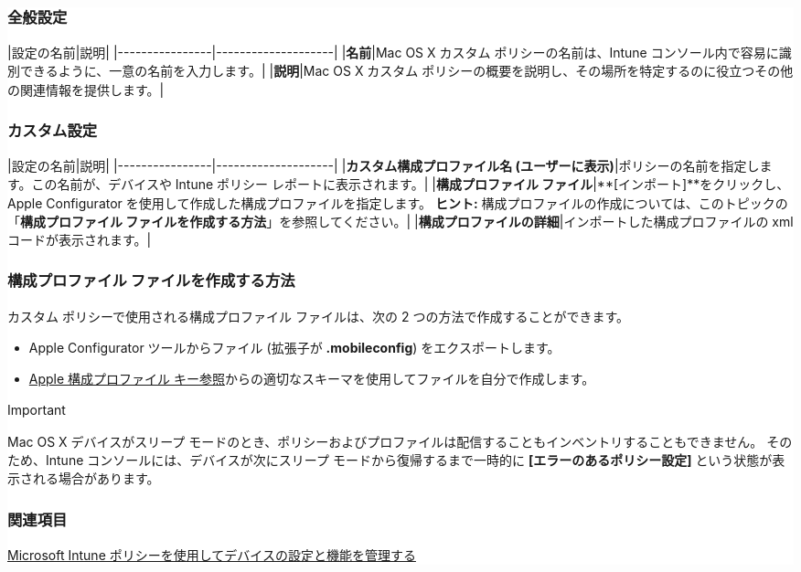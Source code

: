 ### 全般設定

|設定の名前|説明|
    |----------------|--------------------|
    |**名前**|Mac OS X カスタム ポリシーの名前は、Intune コンソール内で容易に識別できるように、一意の名前を入力します。|
    |**説明**|Mac OS X カスタム ポリシーの概要を説明し、その場所を特定するのに役立つその他の関連情報を提供します。|


### カスタム設定

|設定の名前|説明|
    |----------------|--------------------|
    |**カスタム構成プロファイル名 (ユーザーに表示)**|ポリシーの名前を指定します。この名前が、デバイスや Intune ポリシー レポートに表示されます。|
    |**構成プロファイル ファイル**|**[インポート]**をクリックし、Apple Configurator を使用して作成した構成プロファイルを指定します。 **ヒント:** 構成プロファイルの作成については、このトピックの「**構成プロファイル ファイルを作成する方法**」を参照してください。|
    |**構成プロファイルの詳細**|インポートした構成プロファイルの xml コードが表示されます。|



### 構成プロファイル ファイルを作成する方法
カスタム ポリシーで使用される構成プロファイル ファイルは、次の 2 つの方法で作成することができます。

-   Apple Configurator ツールからファイル (拡張子が **.mobileconfig**) をエクスポートします。

-   [Apple 構成プロファイル キー参照](https://developer.apple.com/library/ios/featuredarticles/iPhoneConfigurationProfileRef/Introduction/Introduction.html)からの適切なスキーマを使用してファイルを自分で作成します。


> [!IMPORTANT]
> Mac OS X デバイスがスリープ モードのとき、ポリシーおよびプロファイルは配信することもインベントリすることもできません。 そのため、Intune コンソールには、デバイスが次にスリープ モードから復帰するまで一時的に **[エラーのあるポリシー設定]** という状態が表示される場合があります。

### 関連項目
[Microsoft Intune ポリシーを使用してデバイスの設定と機能を管理する](manage-settings-and-features-on-your-devices-with-microsoft-intune-policies.md)







